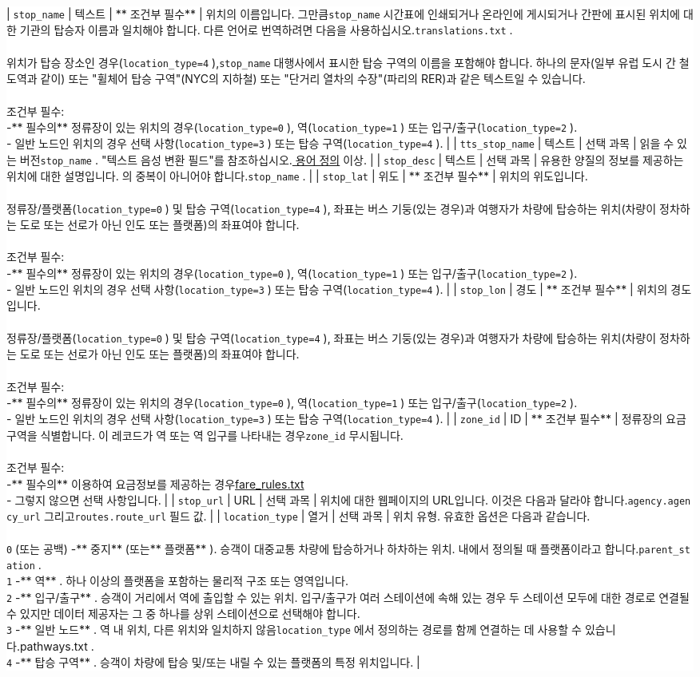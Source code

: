 | `stop_name`           |  텍스트                        | ** 조건부 필수** |  위치의 이름입니다. 그만큼`stop_name` 시간표에 인쇄되거나 온라인에 게시되거나 간판에 표시된 위치에 대한 기관의 탑승자 이름과 일치해야 합니다. 다른 언어로 번역하려면 다음을 사용하십시오.`translations.txt` .<br/><br/> 위치가 탑승 장소인 경우(`location_type=4` ),`stop_name` 대행사에서 표시한 탑승 구역의 이름을 포함해야 합니다. 하나의 문자(일부 유럽 도시 간 철도역과 같이) 또는 "휠체어 탑승 구역"(NYC의 지하철) 또는 "단거리 열차의 수장"(파리의 RER)과 같은 텍스트일 수 있습니다.<br/><br/> 조건부 필수:<br/> -** 필수의** 정류장이 있는 위치의 경우(`location_type=0` ), 역(`location_type=1` ) 또는 입구/출구(`location_type=2` ).<br/> - 일반 노드인 위치의 경우 선택 사항(`location_type=3` ) 또는 탑승 구역(`location_type=4` ).                                                                                                       |
| `tts_stop_name`       |  텍스트                        |  선택 과목      |  읽을 수 있는 버전`stop_name` . "텍스트 음성 변환 필드"를 참조하십시오.[ 용어 정의](#term-definitions) 이상.                                                                                                                                                                                                                                                                                                                                                                                                                                                                                                                                                     |
| `stop_desc`           |  텍스트                        |  선택 과목      |  유용한 양질의 정보를 제공하는 위치에 대한 설명입니다. 의 중복이 아니어야 합니다.`stop_name` .                                                                                                                                                                                                                                                                                                                                                                                                                                                                                                                                                                        |
| `stop_lat`            |  위도                         | ** 조건부 필수** |  위치의 위도입니다.<br/><br/> 정류장/플랫폼(`location_type=0` ) 및 탑승 구역(`location_type=4` ), 좌표는 버스 기둥(있는 경우)과 여행자가 차량에 탑승하는 위치(차량이 정차하는 도로 또는 선로가 아닌 인도 또는 플랫폼)의 좌표여야 합니다.<br/><br/> 조건부 필수:<br/> -** 필수의** 정류장이 있는 위치의 경우(`location_type=0` ), 역(`location_type=1` ) 또는 입구/출구(`location_type=2` ).<br/> - 일반 노드인 위치의 경우 선택 사항(`location_type=3` ) 또는 탑승 구역(`location_type=4` ).                                                                                                                                                                                                                                                                 |
| `stop_lon`            |  경도                         | ** 조건부 필수** |  위치의 경도입니다.<br/><br/> 정류장/플랫폼(`location_type=0` ) 및 탑승 구역(`location_type=4` ), 좌표는 버스 기둥(있는 경우)과 여행자가 차량에 탑승하는 위치(차량이 정차하는 도로 또는 선로가 아닌 인도 또는 플랫폼)의 좌표여야 합니다.<br/><br/> 조건부 필수:<br/> -** 필수의** 정류장이 있는 위치의 경우(`location_type=0` ), 역(`location_type=1` ) 또는 입구/출구(`location_type=2` ).<br/> - 일반 노드인 위치의 경우 선택 사항(`location_type=3` ) 또는 탑승 구역(`location_type=4` ).                                                                                                                                                                                                                                                                 |
| `zone_id`             |  ID                         | ** 조건부 필수** |  정류장의 요금 구역을 식별합니다. 이 레코드가 역 또는 역 입구를 나타내는 경우`zone_id` 무시됩니다.<br/><br/> 조건부 필수:<br/> -** 필수의** 이용하여 요금정보를 제공하는 경우[fare_rules.txt](#fare_rulestxt) <br/> - 그렇지 않으면 선택 사항입니다.                                                                                                                                                                                                                                                                                                                                                                                                                                                         |
| `stop_url`            |  URL                        |  선택 과목      |  위치에 대한 웹페이지의 URL입니다. 이것은 다음과 달라야 합니다.`agency.agency_url` 그리고`routes.route_url` 필드 값.                                                                                                                                                                                                                                                                                                                                                                                                                                                                                                                                               |
| `location_type`       |  열거                         |  선택 과목      |  위치 유형. 유효한 옵션은 다음과 같습니다.<br/><br/>`0` (또는 공백) -** 중지** (또는** 플랫폼** ). 승객이 대중교통 차량에 탑승하거나 하차하는 위치. 내에서 정의될 때 플랫폼이라고 합니다.`parent_station` .<br/>`1` -** 역** . 하나 이상의 플랫폼을 포함하는 물리적 구조 또는 영역입니다.<br/>`2` -** 입구/출구** . 승객이 거리에서 역에 출입할 수 있는 위치. 입구/출구가 여러 스테이션에 속해 있는 경우 두 스테이션 모두에 대한 경로로 연결될 수 있지만 데이터 제공자는 그 중 하나를 상위 스테이션으로 선택해야 합니다.<br/>`3` -** 일반 노드** . 역 내 위치, 다른 위치와 일치하지 않음`location_type` 에서 정의하는 경로를 함께 연결하는 데 사용할 수 있습니다.pathways.txt .<br/>`4` -** 탑승 구역** . 승객이 차량에 탑승 및/또는 내릴 수 있는 플랫폼의 특정 위치입니다.                                                                                                                    |
